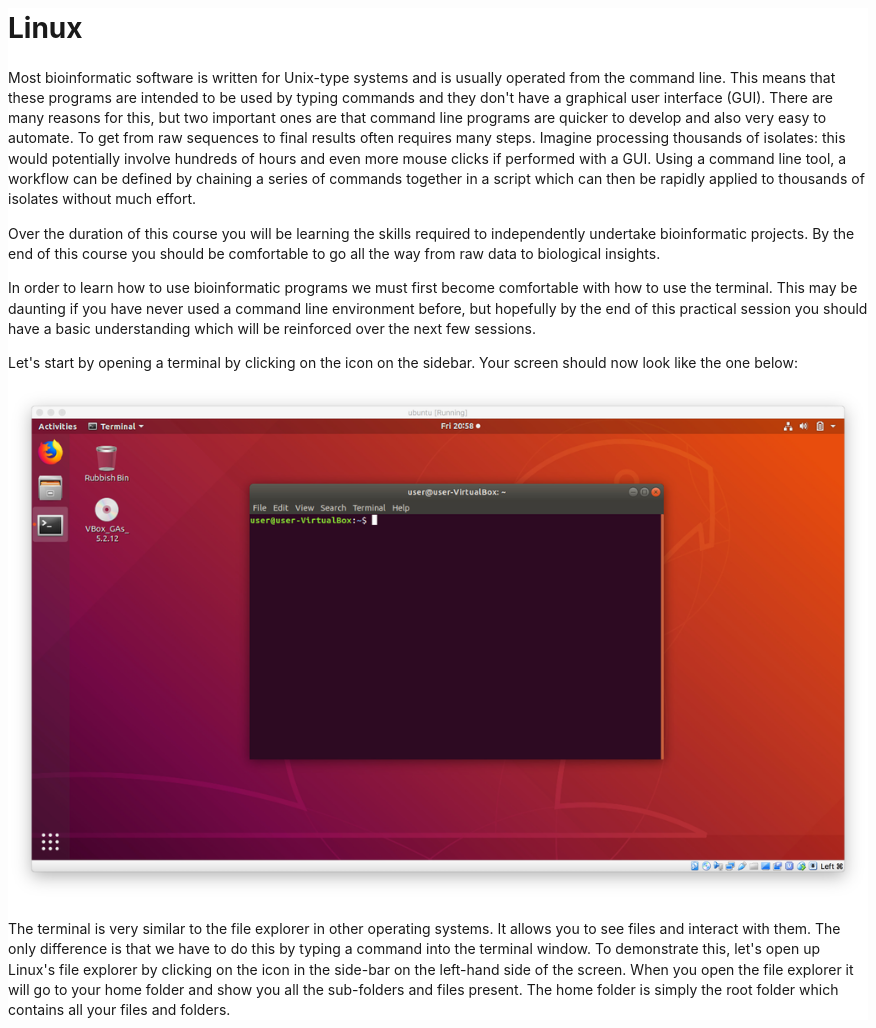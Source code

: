 # Linux

Most bioinformatic software is written for Unix-type systems and is usually operated from the command line. This means that these programs are intended to be used by typing commands and they don't have a graphical user interface (GUI). There are many reasons for this, but two important ones are that command line programs are quicker to develop and also very easy to automate. To get from raw sequences to final results often requires many steps. Imagine processing thousands of isolates: this would potentially involve hundreds of hours and even more mouse clicks if performed with a GUI. Using a command line tool, a workflow can be defined by chaining a series of commands together in a script which can then be rapidly applied to thousands of isolates without much effort. 

Over the duration of this course you will be learning the skills required to independently undertake bioinformatic projects. By the end of this course you should be comfortable to go all the way from raw data to biological insights.

In order to learn how to use bioinformatic programs we must first become comfortable with how to use the terminal. This may be daunting if you have never used a command line environment before, but hopefully by the end of this practical session you should have a basic understanding which will be reinforced over the next few sessions.

Let's start by opening a terminal by clicking on the icon on the sidebar. Your screen should now look like the one below:

![](../img/linux_1.jpg)

The terminal is very similar to the file explorer in other operating systems. It allows you to see files and interact with them. The only difference is that we have to do this by typing a command into the terminal window. To demonstrate this, let's open up Linux's file explorer by clicking on the icon in the side-bar on the left-hand side of the screen. When you open the file explorer it will go to your home folder and show you all the sub-folders and files present. The home folder is simply the root folder which contains all your files and folders.
